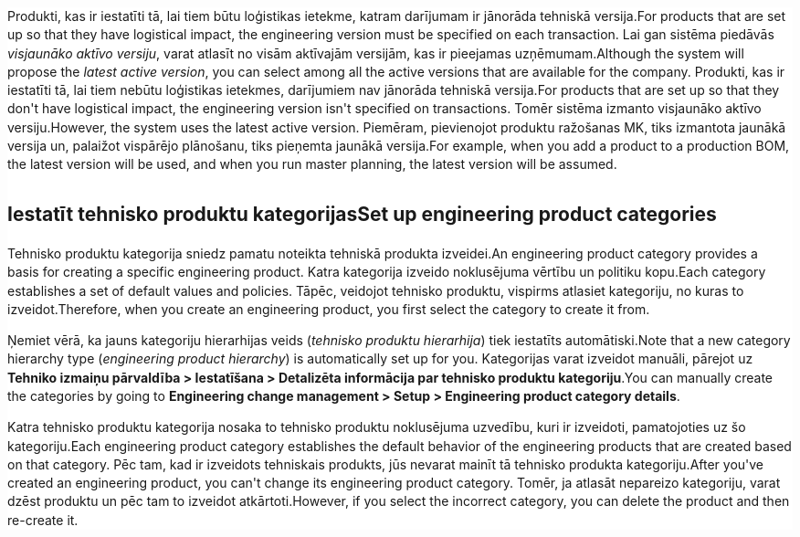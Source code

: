 <span data-ttu-id="49a9b-170">Produkti, kas ir iestatīti tā, lai tiem būtu loģistikas ietekme, katram darījumam ir jānorāda tehniskā versija.</span><span class="sxs-lookup"><span data-stu-id="49a9b-170">For products that are set up so that they have logistical impact, the engineering version must be specified on each transaction.</span></span> <span data-ttu-id="49a9b-171">Lai gan sistēma piedāvās *visjaunāko aktīvo versiju*, varat atlasīt no visām aktīvajām versijām, kas ir pieejamas uzņēmumam.</span><span class="sxs-lookup"><span data-stu-id="49a9b-171">Although the system will propose the *latest active version*, you can select among all the active versions that are available for the company.</span></span> <span data-ttu-id="49a9b-172">Produkti, kas ir iestatīti tā, lai tiem nebūtu loģistikas ietekmes, darījumiem nav jānorāda tehniskā versija.</span><span class="sxs-lookup"><span data-stu-id="49a9b-172">For products that are set up so that they don't have logistical impact, the engineering version isn't specified on transactions.</span></span> <span data-ttu-id="49a9b-173">Tomēr sistēma izmanto visjaunāko aktīvo versiju.</span><span class="sxs-lookup"><span data-stu-id="49a9b-173">However, the system uses the latest active version.</span></span> <span data-ttu-id="49a9b-174">Piemēram, pievienojot produktu ražošanas MK, tiks izmantota jaunākā versija un, palaižot vispārējo plānošanu, tiks pieņemta jaunākā versija.</span><span class="sxs-lookup"><span data-stu-id="49a9b-174">For example, when you add a product to a production BOM, the latest version will be used, and when you run master planning, the latest version will be assumed.</span></span>

## <a name="set-up-engineering-product-categories"></a><a name="product-category"></a><span data-ttu-id="49a9b-175">Iestatīt tehnisko produktu kategorijas</span><span class="sxs-lookup"><span data-stu-id="49a9b-175">Set up engineering product categories</span></span>

<span data-ttu-id="49a9b-176">Tehnisko produktu kategorija sniedz pamatu noteikta tehniskā produkta izveidei.</span><span class="sxs-lookup"><span data-stu-id="49a9b-176">An engineering product category provides a basis for creating a specific engineering product.</span></span> <span data-ttu-id="49a9b-177">Katra kategorija izveido noklusējuma vērtību un politiku kopu.</span><span class="sxs-lookup"><span data-stu-id="49a9b-177">Each category establishes a set of default values and policies.</span></span> <span data-ttu-id="49a9b-178">Tāpēc, veidojot tehnisko produktu, vispirms atlasiet kategoriju, no kuras to izveidot.</span><span class="sxs-lookup"><span data-stu-id="49a9b-178">Therefore, when you create an engineering product, you first select the category to create it from.</span></span>

<span data-ttu-id="49a9b-179">Ņemiet vērā, ka jauns kategoriju hierarhijas veids (*tehnisko produktu hierarhija*) tiek iestatīts automātiski.</span><span class="sxs-lookup"><span data-stu-id="49a9b-179">Note that a new category hierarchy type (*engineering product hierarchy*) is automatically set up for you.</span></span> <span data-ttu-id="49a9b-180">Kategorijas varat izveidot manuāli, pārejot uz **Tehniko izmaiņu pārvaldība \> Iestatīšana \> Detalizēta informācija par tehnisko produktu kategoriju**.</span><span class="sxs-lookup"><span data-stu-id="49a9b-180">You can manually create the categories by going to **Engineering change management \> Setup \> Engineering product category details**.</span></span>

<span data-ttu-id="49a9b-181">Katra tehnisko produktu kategorija nosaka to tehnisko produktu noklusējuma uzvedību, kuri ir izveidoti, pamatojoties uz šo kategoriju.</span><span class="sxs-lookup"><span data-stu-id="49a9b-181">Each engineering product category establishes the default behavior of the engineering products that are created based on that category.</span></span> <span data-ttu-id="49a9b-182">Pēc tam, kad ir izveidots tehniskais produkts, jūs nevarat mainīt tā tehnisko produkta kategoriju.</span><span class="sxs-lookup"><span data-stu-id="49a9b-182">After you've created an engineering product, you can't change its engineering product category.</span></span> <span data-ttu-id="49a9b-183">Tomēr, ja atlasāt nepareizo kategoriju, varat dzēst produktu un pēc tam to izveidot atkārtoti.</span><span class="sxs-lookup"><span data-stu-id="49a9b-183">However, if you select the incorrect category, you can delete the product and then re-create it.</span></span>
